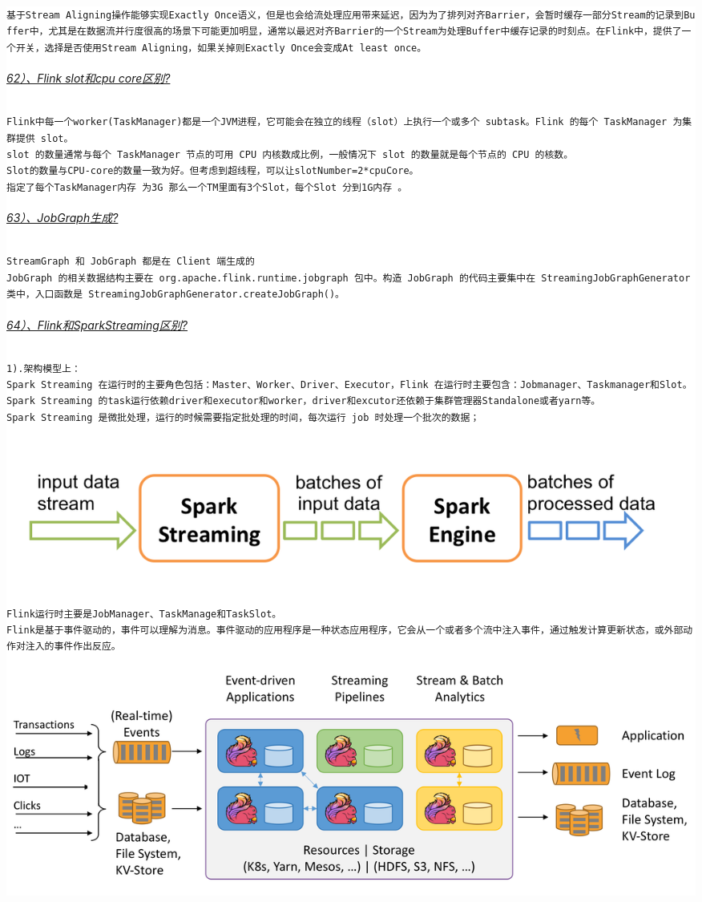     基于Stream Aligning操作能够实现Exactly Once语义，但是也会给流处理应用带来延迟，因为为了排列对齐Barrier，会暂时缓存一部分Stream的记录到Buffer中，尤其是在数据流并行度很高的场景下可能更加明显，通常以最迟对齐Barrier的一个Stream为处理Buffer中缓存记录的时刻点。在Flink中，提供了一个开关，选择是否使用Stream Aligning，如果关掉则Exactly Once会变成At least once。

###### [62）、Flink slot和cpu core区别?]()
    Flink中每一个worker(TaskManager)都是一个JVM进程，它可能会在独立的线程（slot）上执行一个或多个 subtask。Flink 的每个 TaskManager 为集群提供 slot。
    slot 的数量通常与每个 TaskManager 节点的可用 CPU 内核数成比例，一般情况下 slot 的数量就是每个节点的 CPU 的核数。
    Slot的数量与CPU-core的数量一致为好。但考虑到超线程，可以让slotNumber=2*cpuCore。
    指定了每个TaskManager内存 为3G 那么一个TM里面有3个Slot，每个Slot 分到1G内存 。

###### [63）、JobGraph生成?]()
    StreamGraph 和 JobGraph 都是在 Client 端生成的
    JobGraph 的相关数据结构主要在 org.apache.flink.runtime.jobgraph 包中。构造 JobGraph 的代码主要集中在 StreamingJobGraphGenerator 类中，入口函数是 StreamingJobGraphGenerator.createJobGraph()。

###### [64）、Flink和SparkStreaming区别?]()
    1).架构模型上：
    Spark Streaming 在运行时的主要角色包括：Master、Worker、Driver、Executor，Flink 在运行时主要包含：Jobmanager、Taskmanager和Slot。
    Spark Streaming 的task运行依赖driver和executor和worker，driver和excutor还依赖于集群管理器Standalone或者yarn等。
    Spark Streaming 是微批处理，运行的时候需要指定批处理的时间，每次运行 job 时处理一个批次的数据；
![SparkStreaming架构流程](images/SparkStreaming架构流程.png) 

    Flink运行时主要是JobManager、TaskManage和TaskSlot。
    Flink是基于事件驱动的，事件可以理解为消息。事件驱动的应用程序是一种状态应用程序，它会从一个或者多个流中注入事件，通过触发计算更新状态，或外部动作对注入的事件作出反应。
![Flink架构流程](images/flink架构流程.png) 

